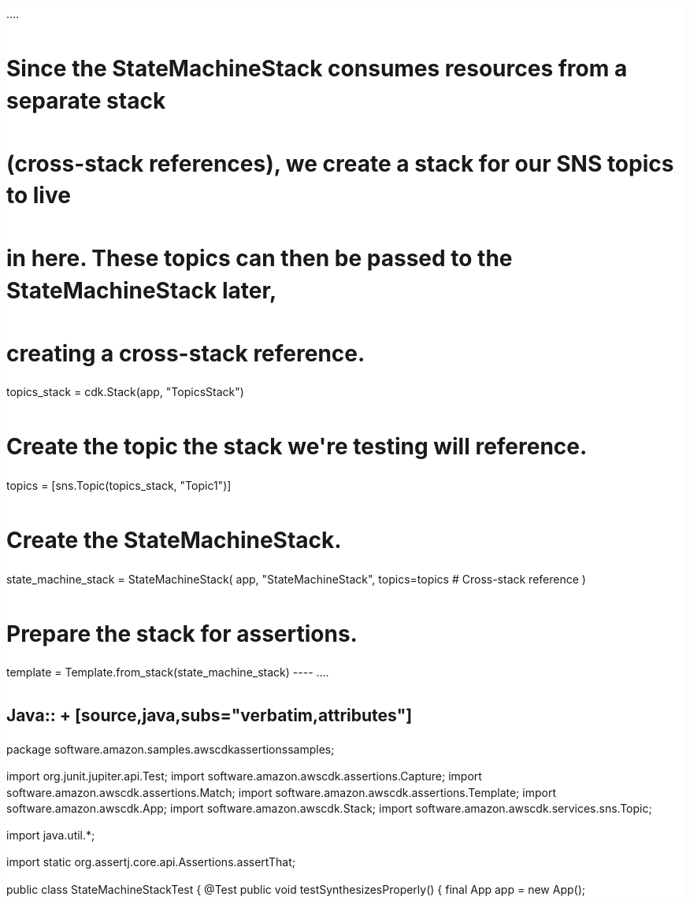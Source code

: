 ....
# Since the StateMachineStack consumes resources from a separate stack
# (cross-stack references), we create a stack for our SNS topics to live
# in here. These topics can then be passed to the StateMachineStack later,
# creating a cross-stack reference.
topics_stack = cdk.Stack(app, "TopicsStack")

# Create the topic the stack we're testing will reference.
topics = [sns.Topic(topics_stack, "Topic1")]

# Create the StateMachineStack.
state_machine_stack = StateMachineStack(
    app, "StateMachineStack", topics=topics  # Cross-stack reference
)

# Prepare the stack for assertions.
template = Template.from_stack(state_machine_stack) ----
....

Java::
+
[source,java,subs="verbatim,attributes"]
---
package software.amazon.samples.awscdkassertionssamples;

import org.junit.jupiter.api.Test;
import software.amazon.awscdk.assertions.Capture;
import software.amazon.awscdk.assertions.Match;
import software.amazon.awscdk.assertions.Template;
import software.amazon.awscdk.App;
import software.amazon.awscdk.Stack;
import software.amazon.awscdk.services.sns.Topic;

import java.util.*;

import static org.assertj.core.api.Assertions.assertThat;

public class StateMachineStackTest {
    @Test
    public void testSynthesizesProperly() {
        final App app = new App();
